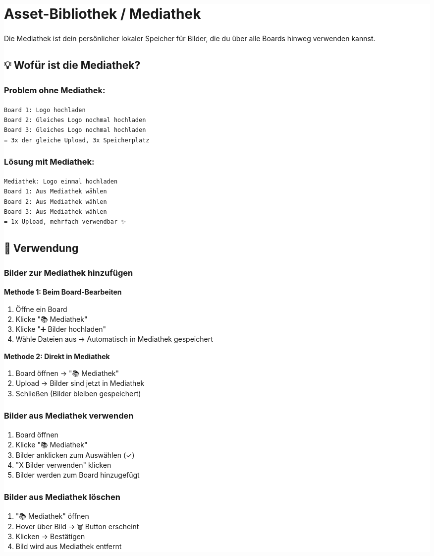 # Asset-Bibliothek / Mediathek

Die Mediathek ist dein persönlicher lokaler Speicher für Bilder, die du über alle Boards hinweg verwenden kannst.

## 💡 Wofür ist die Mediathek?

### Problem ohne Mediathek:
```
Board 1: Logo hochladen
Board 2: Gleiches Logo nochmal hochladen
Board 3: Gleiches Logo nochmal hochladen
= 3x der gleiche Upload, 3x Speicherplatz
```

### Lösung mit Mediathek:
```
Mediathek: Logo einmal hochladen
Board 1: Aus Mediathek wählen
Board 2: Aus Mediathek wählen  
Board 3: Aus Mediathek wählen
= 1x Upload, mehrfach verwendbar ✨
```

## 🚀 Verwendung

### Bilder zur Mediathek hinzufügen

**Methode 1: Beim Board-Bearbeiten**
1. Öffne ein Board
2. Klicke "📚 Mediathek"
3. Klicke "➕ Bilder hochladen"
4. Wähle Dateien aus → Automatisch in Mediathek gespeichert

**Methode 2: Direkt in Mediathek**
1. Board öffnen → "📚 Mediathek"
2. Upload → Bilder sind jetzt in Mediathek
3. Schließen (Bilder bleiben gespeichert)

### Bilder aus Mediathek verwenden

1. Board öffnen
2. Klicke "📚 Mediathek"
3. Bilder anklicken zum Auswählen (✓)
4. "X Bilder verwenden" klicken
5. Bilder werden zum Board hinzugefügt

### Bilder aus Mediathek löschen

1. "📚 Mediathek" öffnen
2. Hover über Bild → 🗑️ Button erscheint
3. Klicken → Bestätigen
4. Bild wird aus Mediathek entfernt
